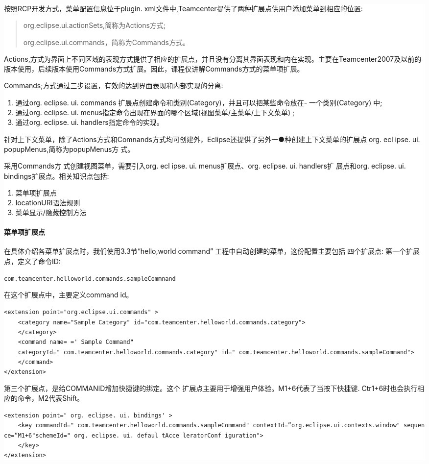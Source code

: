 <p>按照RCP开发方式，菜单配置信息位于plugin. xml文件中,Teamcenter提供了两种扩展点供用户添加菜单到相应的位置:</p>

<blockquote>
<p>org.eclipse.ui.actionSets,简称为Actions方式;</p>

<p>org.eclipse.ui.commands，简称为Commands方式。</p>
</blockquote>

<p>Actions,方式为界面上不同区域的表现方式提供了相应的扩展点，并且没有分离其界面表现和内在实现。主要在Teamcenter2007及以前的版本使用，后续版本使用Commands方式扩展。因此，课程仅讲解Commands方式的菜单项扩展。</p>

<p>Commands;方式通过三步设置，有效的达到界面表现和内部实现的分离:</p>

<ol>
<li>通过org. eclipse. ui. commands 扩展点创建命令和类别(Category)，并且可以把某些命令放在- 一个类别(Category) 中;</li>
<li>通过org. eclipse. ui. menus指定命令出现在界面的哪个区域(视图菜单/主菜单/上下文菜单) ;</li>
<li>通过org. eclipse. ui. handlers指定命令的实现。</li>
</ol>

<p>针对上下文菜单，除了Actions方式和Comnands方式均可创建外，Eclipse还提供了另外一●种创建上下文菜单的扩展点
org. ecl ipse. ui. popupMenus,简称为popupMenus方 式。</p>

<p>采用Commands方 式创建视图菜单，需要引入org. ecl ipse. ui. menus扩展点、org. eclipse. ui. handlers扩
展点和org. eclipse. ui. bindings扩展点。相关知识点包括:</p>

<ol>
<li>菜单项扩展点</li>
<li>locationURI语法规则</li>
<li>菜单显示/隐藏控制方法</li>
</ol>

<h4 id="菜单项扩展点">菜单项扩展点</h4>

<p>在具体介绍各菜单扩展点时，我们使用3.3节“hello,world command” 工程中自动创建的菜单，这份配置主要包括
四个扩展点:
第一个扩展点，定义了命令ID:</p>

<pre><code>com.teamcenter.helloworld.commands.sampleCommnand
</code></pre>

<p>在这个扩展点中，主要定义command id。</p>

<pre><code class="language-xml">&lt;extension point=&quot;org.eclipse.ui.commands&quot; &gt;
    &lt;category name=&quot;Sample Category&quot; id=&quot;com.teamcenter.helloworld.commands.category&quot;&gt;
    &lt;/category&gt;
    &lt;command name= =' Sample Command&quot;
    categoryId=&quot; com.teamcenter.helloworld.commands.category&quot; id=&quot; com.teamcenter.helloworld.commands.sampleCommand&quot;&gt;
    &lt;/command&gt;
&lt;/extension&gt;
</code></pre>

<p>第三个扩展点，是给COMMANID增加快捷键的绑定。这个
扩展点主要用于增强用户体验。M1+6代表了当按下快捷键.
Ctr1+6时也会执行相应的命令，M2代表Shift。</p>

<pre><code class="language-xml">&lt;extension point=&quot; org. eclipse. ui. bindings' &gt;
    &lt;key commandId=&quot; com.teamcenter.helloworld.commands.sampleCommand&quot; contextId=”org.eclipse.ui.contexts.window&quot; sequence=“M1+6&quot;schemeId=&quot; org. eclipse. ui. defaul tAcce leratorConf iguration&quot;&gt;
    &lt;/key&gt;
&lt;/extension&gt;
</code></pre>
